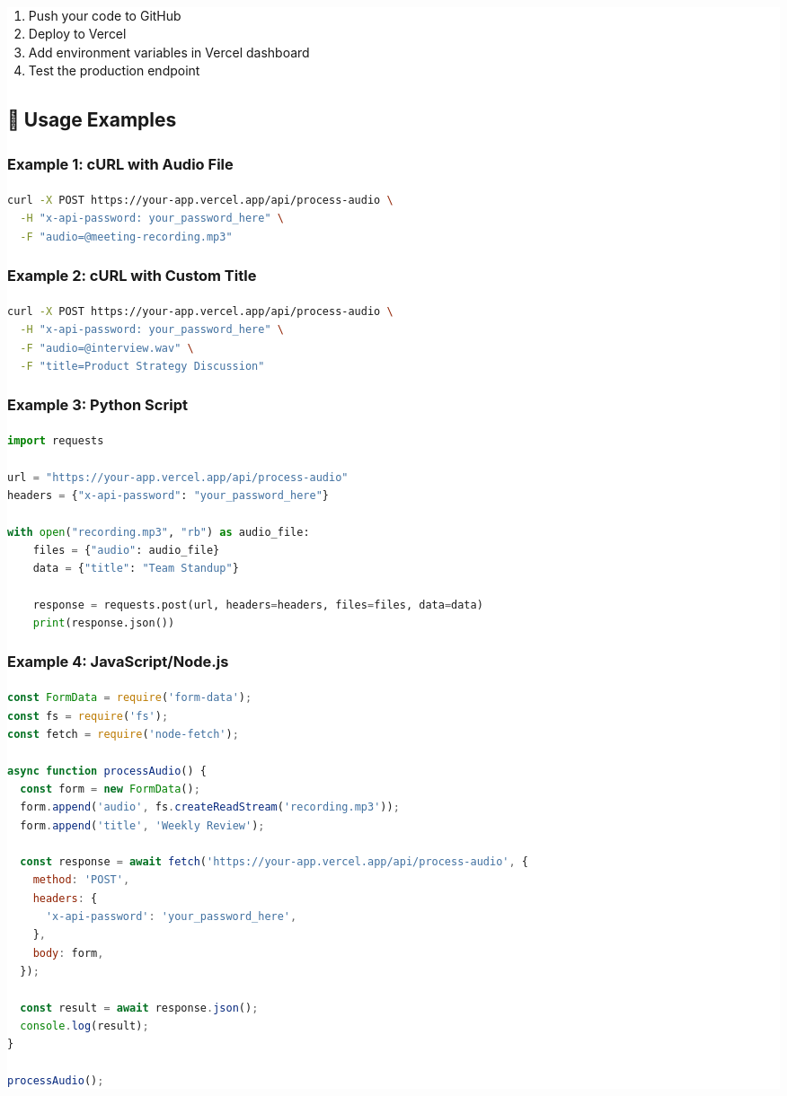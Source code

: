 1. Push your code to GitHub
2. Deploy to Vercel
3. Add environment variables in Vercel dashboard
4. Test the production endpoint

## 📝 Usage Examples

### Example 1: cURL with Audio File

```bash
curl -X POST https://your-app.vercel.app/api/process-audio \
  -H "x-api-password: your_password_here" \
  -F "audio=@meeting-recording.mp3"
```

### Example 2: cURL with Custom Title

```bash
curl -X POST https://your-app.vercel.app/api/process-audio \
  -H "x-api-password: your_password_here" \
  -F "audio=@interview.wav" \
  -F "title=Product Strategy Discussion"
```

### Example 3: Python Script

```python
import requests

url = "https://your-app.vercel.app/api/process-audio"
headers = {"x-api-password": "your_password_here"}

with open("recording.mp3", "rb") as audio_file:
    files = {"audio": audio_file}
    data = {"title": "Team Standup"}

    response = requests.post(url, headers=headers, files=files, data=data)
    print(response.json())
```

### Example 4: JavaScript/Node.js

```javascript
const FormData = require('form-data');
const fs = require('fs');
const fetch = require('node-fetch');

async function processAudio() {
  const form = new FormData();
  form.append('audio', fs.createReadStream('recording.mp3'));
  form.append('title', 'Weekly Review');

  const response = await fetch('https://your-app.vercel.app/api/process-audio', {
    method: 'POST',
    headers: {
      'x-api-password': 'your_password_here',
    },
    body: form,
  });

  const result = await response.json();
  console.log(result);
}

processAudio();
```